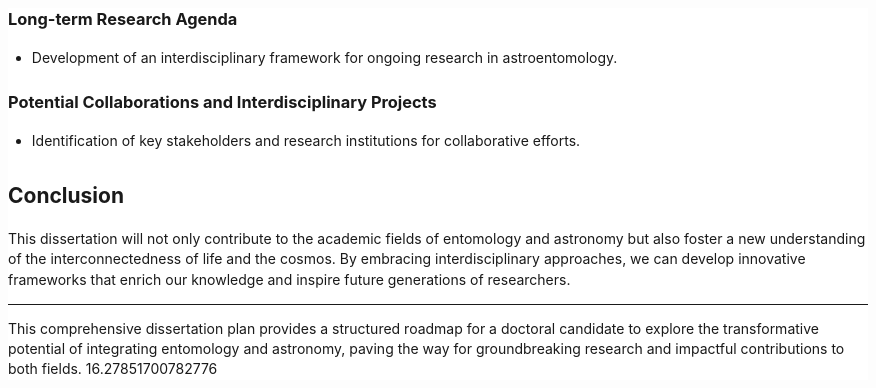 ### Long-term Research Agenda
- Development of an interdisciplinary framework for ongoing research in astroentomology.

### Potential Collaborations and Interdisciplinary Projects
- Identification of key stakeholders and research institutions for collaborative efforts.

## Conclusion
This dissertation will not only contribute to the academic fields of entomology and astronomy but also foster a new understanding of the interconnectedness of life and the cosmos. By embracing interdisciplinary approaches, we can develop innovative frameworks that enrich our knowledge and inspire future generations of researchers. 

---

This comprehensive dissertation plan provides a structured roadmap for a doctoral candidate to explore the transformative potential of integrating entomology and astronomy, paving the way for groundbreaking research and impactful contributions to both fields. 16.27851700782776